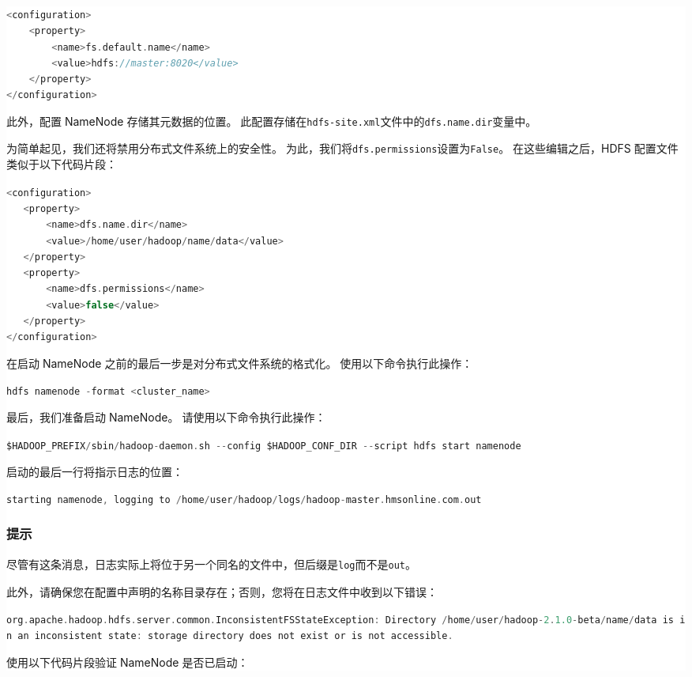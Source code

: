 ```scala
<configuration>
    <property>
        <name>fs.default.name</name>
        <value>hdfs://master:8020</value>
    </property>
</configuration>
```

此外，配置 NameNode 存储其元数据的位置。 此配置存储在`hdfs-site.xml`文件中的`dfs.name.dir`变量中。

为简单起见，我们还将禁用分布式文件系统上的安全性。 为此，我们将`dfs.permissions`设置为`False`。 在这些编辑之后，HDFS 配置文件类似于以下代码片段：

```scala
<configuration>
   <property>
       <name>dfs.name.dir</name>
       <value>/home/user/hadoop/name/data</value>
   </property>
   <property>
       <name>dfs.permissions</name>
       <value>false</value>
   </property>
</configuration>
```

在启动 NameNode 之前的最后一步是对分布式文件系统的格式化。 使用以下命令执行此操作：

```scala
hdfs namenode -format <cluster_name>

```

最后，我们准备启动 NameNode。 请使用以下命令执行此操作：

```scala
$HADOOP_PREFIX/sbin/hadoop-daemon.sh --config $HADOOP_CONF_DIR --script hdfs start namenode

```

启动的最后一行将指示日志的位置：

```scala
starting namenode, logging to /home/user/hadoop/logs/hadoop-master.hmsonline.com.out

```

### 提示

尽管有这条消息，日志实际上将位于另一个同名的文件中，但后缀是`log`而不是`out`。

此外，请确保您在配置中声明的名称目录存在；否则，您将在日志文件中收到以下错误：

```scala
org.apache.hadoop.hdfs.server.common.InconsistentFSStateException: Directory /home/user/hadoop-2.1.0-beta/name/data is in an inconsistent state: storage directory does not exist or is not accessible.
```

使用以下代码片段验证 NameNode 是否已启动：
